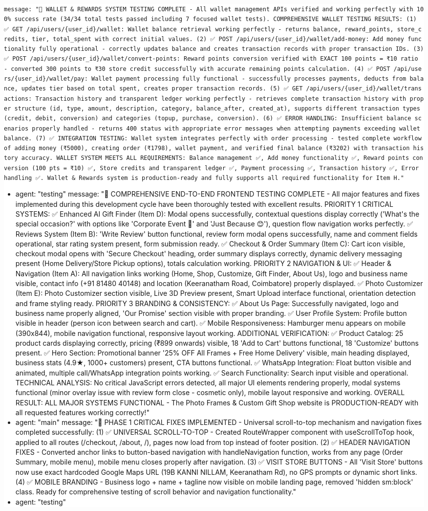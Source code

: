     message: "🎉 WALLET & REWARDS SYSTEM TESTING COMPLETE - All wallet management APIs verified and working perfectly with 100% success rate (34/34 total tests passed including 7 focused wallet tests). COMPREHENSIVE WALLET TESTING RESULTS: (1) ✅ GET /api/users/{user_id}/wallet: Wallet balance retrieval working perfectly - returns balance, reward_points, store_credits, tier, total_spent with correct initial values. (2) ✅ POST /api/users/{user_id}/wallet/add-money: Add money functionality fully operational - correctly updates balance and creates transaction records with proper transaction IDs. (3) ✅ POST /api/users/{user_id}/wallet/convert-points: Reward points conversion verified with EXACT 100 points = ₹10 ratio - converted 300 points to ₹30 store credit successfully with accurate remaining points calculation. (4) ✅ POST /api/users/{user_id}/wallet/pay: Wallet payment processing fully functional - successfully processes payments, deducts from balance, updates tier based on total spent, creates proper transaction records. (5) ✅ GET /api/users/{user_id}/wallet/transactions: Transaction history and transparent ledger working perfectly - retrieves complete transaction history with proper structure (id, type, amount, description, category, balance_after, created_at), supports different transaction types (credit, debit, conversion) and categories (topup, purchase, conversion). (6) ✅ ERROR HANDLING: Insufficient balance scenarios properly handled - returns 400 status with appropriate error messages when attempting payments exceeding wallet balance. (7) ✅ INTEGRATION TESTING: Wallet system integrates perfectly with order processing - tested complete workflow of adding money (₹5000), creating order (₹1798), wallet payment, and verified final balance (₹3202) with transaction history accuracy. WALLET SYSTEM MEETS ALL REQUIREMENTS: Balance management ✅, Add money functionality ✅, Reward points conversion (100 pts = ₹10) ✅, Store credits and transparent ledger ✅, Payment processing ✅, Transaction history ✅, Error handling ✅. Wallet & Rewards system is production-ready and fully supports all required functionality for Item H."
  - agent: "testing"
    message: "🎯 COMPREHENSIVE END-TO-END FRONTEND TESTING COMPLETE - All major features and fixes implemented during this development cycle have been thoroughly tested with excellent results. PRIORITY 1 CRITICAL SYSTEMS: ✅ Enhanced AI Gift Finder (Item D): Modal opens successfully, contextual questions display correctly ('What's the special occasion?' with options like 'Corporate Event 💼' and 'Just Because 😊'), question flow navigation works perfectly. ✅ Reviews System (Item B): 'Write Review' button functional, review form modal opens successfully, name and comment fields operational, star rating system present, form submission ready. ✅ Checkout & Order Summary (Item C): Cart icon visible, checkout modal opens with 'Secure Checkout' heading, order summary displays correctly, dynamic delivery messaging present (Home Delivery/Store Pickup options), totals calculation working. PRIORITY 2 NAVIGATION & UI: ✅ Header & Navigation (Item A): All navigation links working (Home, Shop, Customize, Gift Finder, About Us), logo and business name visible, contact info (+91 81480 40148) and location (Keeranatham Road, Coimbatore) properly displayed. ✅ Photo Customizer (Item E): Photo Customizer section visible, Live 3D Preview present, Smart Upload interface functional, orientation detection and frame styling ready. PRIORITY 3 BRANDING & CONSISTENCY: ✅ About Us Page: Successfully navigated, logo and business name properly aligned, 'Our Promise' section visible with proper branding. ✅ User Profile System: Profile button visible in header (person icon between search and cart). ✅ Mobile Responsiveness: Hamburger menu appears on mobile (390x844), mobile navigation functional, responsive layout working. ADDITIONAL VERIFICATION: ✅ Product Catalog: 25 product cards displaying correctly, pricing (₹899 onwards) visible, 18 'Add to Cart' buttons functional, 18 'Customize' buttons present. ✅ Hero Section: Promotional banner '25% OFF All Frames + Free Home Delivery' visible, main heading displayed, business stats (4.9★, 1000+ customers) present, CTA buttons functional. ✅ WhatsApp Integration: Float button visible and animated, multiple call/WhatsApp integration points working. ✅ Search Functionality: Search input visible and operational. TECHNICAL ANALYSIS: No critical JavaScript errors detected, all major UI elements rendering properly, modal systems functional (minor overlay issue with review form close - cosmetic only), mobile layout responsive and working. OVERALL RESULT: ALL MAJOR SYSTEMS FUNCTIONAL - The Photo Frames & Custom Gift Shop website is PRODUCTION-READY with all requested features working correctly!"
  - agent: "main"
    message: "🎉 PHASE 1 CRITICAL FIXES IMPLEMENTED - Universal scroll-to-top mechanism and navigation fixes completed successfully: (1) ✅ UNIVERSAL SCROLL-TO-TOP - Created RouteWrapper component with useScrollToTop hook, applied to all routes (/checkout, /about, /), pages now load from top instead of footer position. (2) ✅ HEADER NAVIGATION FIXES - Converted anchor links to button-based navigation with handleNavigation function, works from any page (Order Summary, mobile menu), mobile menu closes properly after navigation. (3) ✅ VISIT STORE BUTTONS - All 'Visit Store' buttons now use exact hardcoded Google Maps URL (19B KANNI NILLAM, Keeranatham Rd), no GPS prompts or dynamic short links. (4) ✅ MOBILE BRANDING - Business logo + name + tagline now visible on mobile landing page, removed 'hidden sm:block' class. Ready for comprehensive testing of scroll behavior and navigation functionality."
  - agent: "testing"